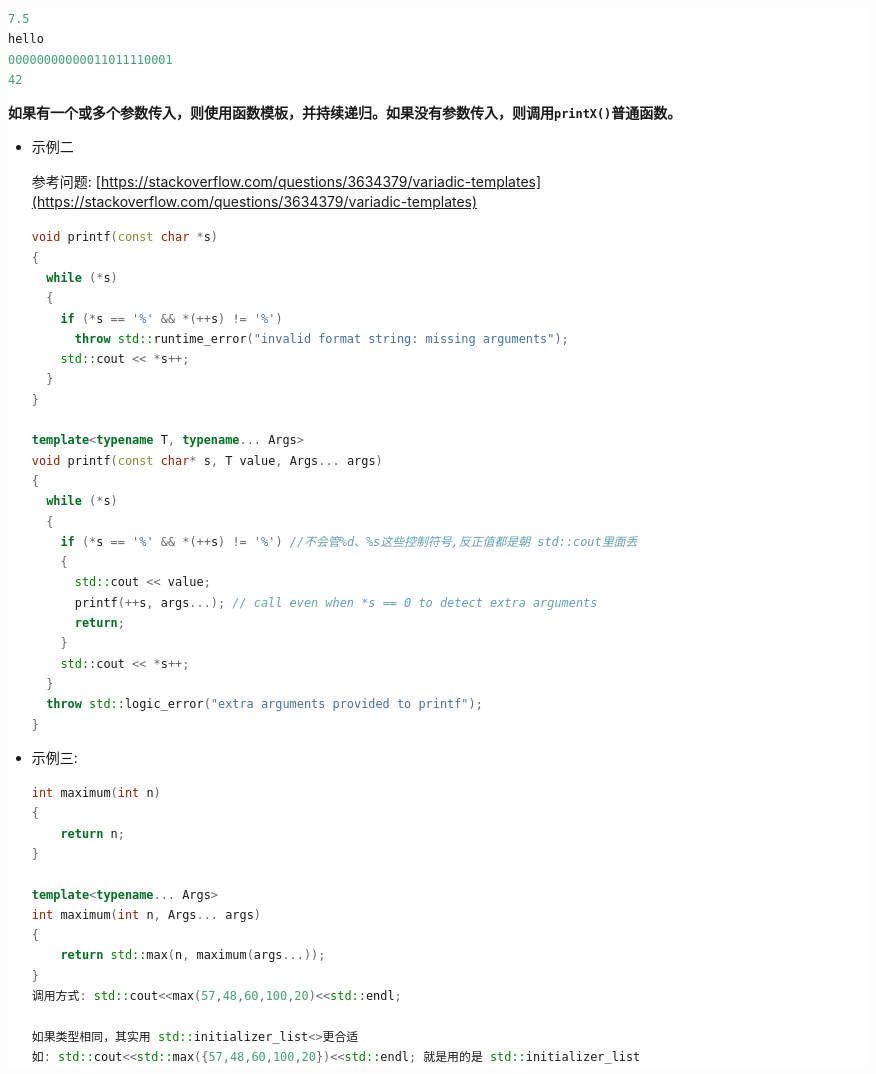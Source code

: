   ```cpp
  7.5
  hello
  00000000000011011110001
  42
  ```

  **如果有一个或多个参数传入，则使用函数模板，并持续递归。如果没有参数传入，则调用`printX()`普通函数。**

- 示例二

  参考问题: [https://stackoverflow.com/questions/3634379/variadic-templates](https://stackoverflow.com/questions/3634379/variadic-templates)

  ```cpp
  void printf(const char *s)
  {
    while (*s)
    {
      if (*s == '%' && *(++s) != '%')
        throw std::runtime_error("invalid format string: missing arguments");
      std::cout << *s++;
    }
  }
  
  template<typename T, typename... Args>
  void printf(const char* s, T value, Args... args)
  {
    while (*s)
    {
      if (*s == '%' && *(++s) != '%') //不会管%d、%s这些控制符号,反正值都是朝 std::cout里面丢
      {
        std::cout << value;
        printf(++s, args...); // call even when *s == 0 to detect extra arguments
        return;
      }
      std::cout << *s++;
    }
    throw std::logic_error("extra arguments provided to printf");
  }
  ```

- 示例三:

  ```cpp
  int maximum(int n)
  {
      return n;
  }
  
  template<typename... Args>
  int maximum(int n, Args... args)
  {
      return std::max(n, maximum(args...));
  }
  调用方式: std::cout<<max(57,48,60,100,20)<<std::endl;
  
  如果类型相同，其实用 std::initializer_list<>更合适
  如: std::cout<<std::max({57,48,60,100,20})<<std::endl; 就是用的是 std::initializer_list
  ```

  

